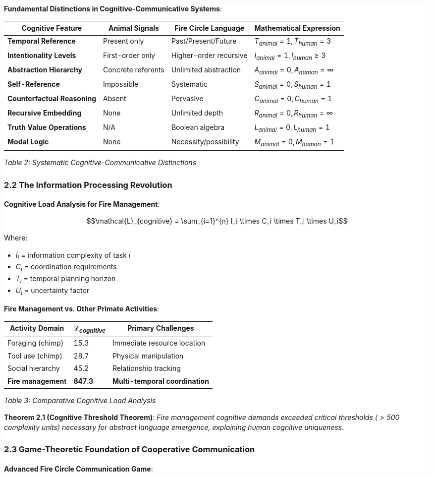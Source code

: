 **Fundamental Distinctions in Cognitive-Communicative Systems**:

| Cognitive Feature | Animal Signals | Fire Circle Language | Mathematical Expression |
|-------------------|----------------|---------------------|-------------------------|
| **Temporal Reference** | Present only | Past/Present/Future | $T_{animal} = 1, T_{human} = 3$ |
| **Intentionality Levels** | First-order only | Higher-order recursive | $I_{animal} = 1, I_{human} \geq 3$ |
| **Abstraction Hierarchy** | Concrete referents | Unlimited abstraction | $A_{animal} = 0, A_{human} = \infty$ |
| **Self-Reference** | Impossible | Systematic | $S_{animal} = 0, S_{human} = 1$ |
| **Counterfactual Reasoning** | Absent | Pervasive | $C_{animal} = 0, C_{human} = 1$ |
| **Recursive Embedding** | None | Unlimited depth | $R_{animal} = 0, R_{human} = \infty$ |
| **Truth Value Operations** | N/A | Boolean algebra | $L_{animal} = 0, L_{human} = 1$ |
| **Modal Logic** | None | Necessity/possibility | $M_{animal} = 0, M_{human} = 1$ |

*Table 2: Systematic Cognitive-Communicative Distinctions*

### 2.2 The Information Processing Revolution

**Cognitive Load Analysis for Fire Management**:

$$\mathcal{L}_{cognitive} = \sum_{i=1}^{n} I_i \times C_i \times T_i \times U_i$$

Where:
- $I_i$ = information complexity of task $i$
- $C_i$ = coordination requirements
- $T_i$ = temporal planning horizon
- $U_i$ = uncertainty factor

**Fire Management vs. Other Primate Activities**:

| Activity Domain | $\mathcal{L}_{cognitive}$ | Primary Challenges |
|-----------------|---------------------------|-------------------|
| Foraging (chimp) | 15.3 | Immediate resource location |
| Tool use (chimp) | 28.7 | Physical manipulation |
| Social hierarchy | 45.2 | Relationship tracking |
| **Fire management** | **847.3** | **Multi-temporal coordination** |

*Table 3: Comparative Cognitive Load Analysis*

**Theorem 2.1 (Cognitive Threshold Theorem)**: *Fire management cognitive demands exceeded critical thresholds ($>500$ complexity units) necessary for abstract language emergence, explaining human cognitive uniqueness.*

### 2.3 Game-Theoretic Foundation of Cooperative Communication

**Advanced Fire Circle Communication Game**:
